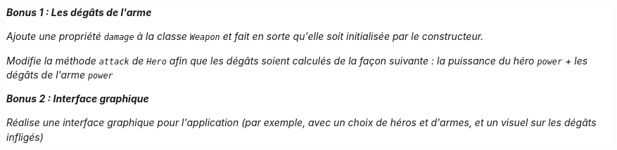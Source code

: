 ***Bonus 1 : Les dégâts de l'arme***

*Ajoute une propriété `damage` à la classe `Weapon` et fait en sorte qu'elle soit initialisée par le constructeur.*

*Modifie la méthode `attack` de `Hero` afin que les dégâts soient calculés de la façon suivante : la puissance du héro `power` + les dégâts de l'arme `power`*

***Bonus 2 : Interface graphique***

*Réalise une interface graphique pour l'application (par exemple, avec un choix de héros et d'armes, et un visuel sur les dégâts infligés)*

